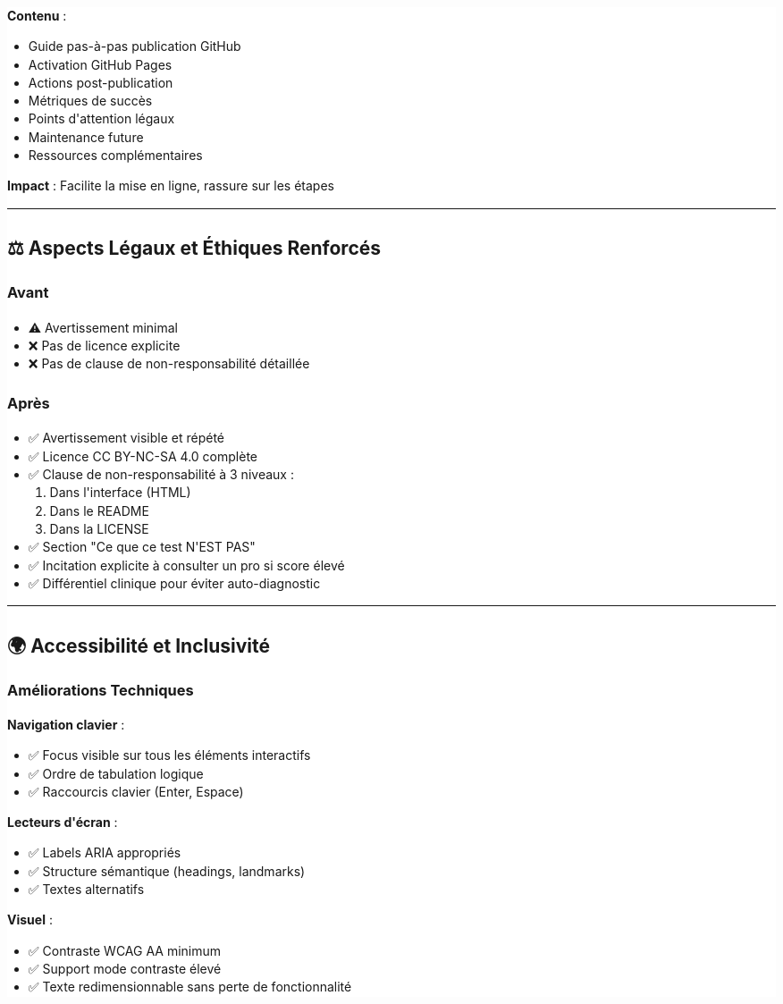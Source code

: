 **Contenu** :
- Guide pas-à-pas publication GitHub
- Activation GitHub Pages
- Actions post-publication
- Métriques de succès
- Points d'attention légaux
- Maintenance future
- Ressources complémentaires

**Impact** : Facilite la mise en ligne, rassure sur les étapes

---

## ⚖️ Aspects Légaux et Éthiques Renforcés

### Avant
- ⚠️ Avertissement minimal
- ❌ Pas de licence explicite
- ❌ Pas de clause de non-responsabilité détaillée

### Après
- ✅ Avertissement visible et répété
- ✅ Licence CC BY-NC-SA 4.0 complète
- ✅ Clause de non-responsabilité à 3 niveaux :
  1. Dans l'interface (HTML)
  2. Dans le README
  3. Dans la LICENSE
- ✅ Section "Ce que ce test N'EST PAS"
- ✅ Incitation explicite à consulter un pro si score élevé
- ✅ Différentiel clinique pour éviter auto-diagnostic

---

## 🌍 Accessibilité et Inclusivité

### Améliorations Techniques

**Navigation clavier** :
- ✅ Focus visible sur tous les éléments interactifs
- ✅ Ordre de tabulation logique
- ✅ Raccourcis clavier (Enter, Espace)

**Lecteurs d'écran** :
- ✅ Labels ARIA appropriés
- ✅ Structure sémantique (headings, landmarks)
- ✅ Textes alternatifs

**Visuel** :
- ✅ Contraste WCAG AA minimum
- ✅ Support mode contraste élevé
- ✅ Texte redimensionnable sans perte de fonctionnalité
